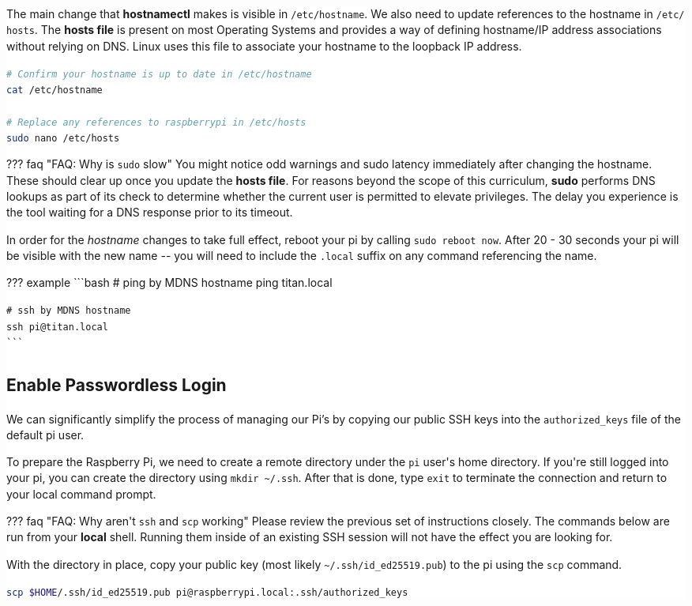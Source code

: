 The main change that **hostnamectl** makes is visible in `/etc/hostname`. We also need to update references to the hostname in `/etc/hosts`. The **hosts file** is present on most Operating Systems and provides a way of defining hostname/IP address associations without relying on DNS. Linux uses this file to associate your hostname to the loopback IP address.

```bash
# Confirm your hostname is up to date in /etc/hostname
cat /etc/hostname

# Replace any references to raspberrypi in /etc/hosts
sudo nano /etc/hosts
```

??? faq "FAQ: Why is `sudo` slow"
    You might notice odd warnings and sudo latency immediately after changing the hostname. These should clear up once you update the **hosts file**. For reasons beyond the scope of this curriculum, **sudo** performs DNS lookups as part of its check to determine whether the current user is permitted to elevate privileges. The delay you experience is the tool waiting for a DNS response prior to its timeout.

In order for the _hostname_ changes to take full effect, reboot your pi by calling `sudo reboot now`. After 20 - 30 seconds your pi will be visible with the new name -- you will need to include the `.local` suffix on any command referencing the name.

??? example
    ```bash
    # ping by MDNS hostname
    ping titan.local

    # ssh by MDNS hostname
    ssh pi@titan.local
    ```

## Enable Passwordless Login
We can significantly simplify the process of managing our Pi’s by copying our public SSH keys into the `authorized_keys` file of the default pi user.

To prepare the Raspberry Pi, we need to create a remote directory under the `pi` user's home directory. If you're still logged into your pi, you can create the directory using `mkdir ~/.ssh`. After that is done, type `exit` to terminate the connection and return to your local command prompt.  

??? faq "FAQ: Why aren't `ssh` and `scp` working"
    Please review the previous set of instructions closely. The commands below are run from your **local** shell. Running them inside of an existing SSH session will not have the effect you are looking for.

With the directory in place, copy your public key (most likely `~/.ssh/id_ed25519.pub`) to the pi using the `scp` command.

```bash
scp $HOME/.ssh/id_ed25519.pub pi@raspberrypi.local:.ssh/authorized_keys
```
